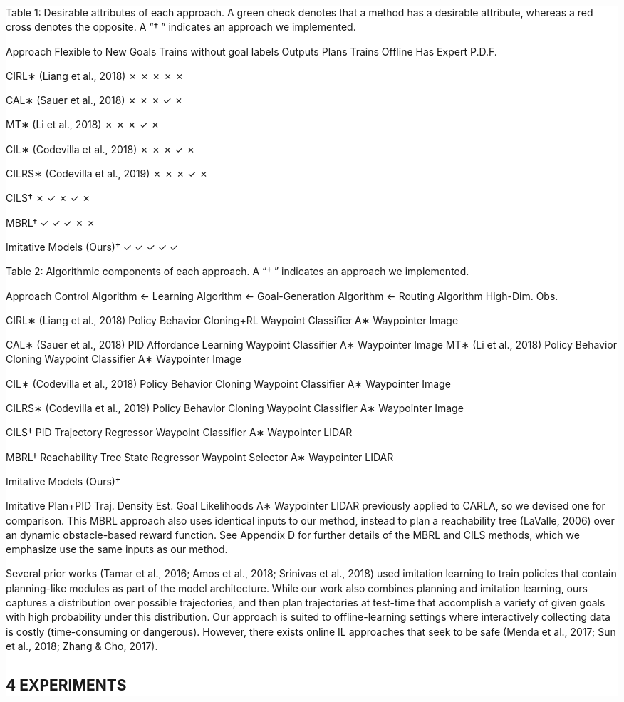 Table 1: Desirable attributes of each approach. A green check denotes that a method has a desirable attribute, whereas a red cross denotes the opposite. A “† ” indicates an approach we implemented.

Approach Flexible to New Goals Trains without goal labels Outputs Plans Trains Offline Has Expert P.D.F.

CIRL∗ (Liang et al., 2018) ✗ ✗ ✗ ✗ ✗

CAL∗ (Sauer et al., 2018) ✗ ✗ ✗ ✓ ✗

MT∗ (Li et al., 2018) ✗ ✗ ✗ ✓ ✗

CIL∗ (Codevilla et al., 2018) ✗ ✗ ✗ ✓ ✗

CILRS∗ (Codevilla et al., 2019) ✗ ✗ ✗ ✓ ✗

CILS† ✗ ✓ ✗ ✓ ✗

MBRL† ✓ ✓ ✓ ✗ ✗

Imitative Models (Ours)† ✓ ✓ ✓ ✓ ✓

Table 2: Algorithmic components of each approach. A “† ” indicates an approach we implemented.

Approach Control Algorithm ← Learning Algorithm ← Goal-Generation Algorithm ← Routing Algorithm High-Dim. Obs.

CIRL∗ (Liang et al., 2018) Policy Behavior Cloning+RL Waypoint Classifier A∗ Waypointer Image

CAL∗ (Sauer et al., 2018) PID Affordance Learning Waypoint Classifier A∗ Waypointer Image MT∗ (Li et al., 2018) Policy Behavior Cloning Waypoint Classifier A∗ Waypointer Image

CIL∗ (Codevilla et al., 2018) Policy Behavior Cloning Waypoint Classifier A∗ Waypointer Image

CILRS∗ (Codevilla et al., 2019) Policy Behavior Cloning Waypoint Classifier A∗ Waypointer Image

CILS† PID Trajectory Regressor Waypoint Classifier A∗ Waypointer LIDAR

MBRL† Reachability Tree State Regressor Waypoint Selector A∗ Waypointer LIDAR

Imitative Models (Ours)†

Imitative Plan+PID Traj. Density Est. Goal Likelihoods A∗ Waypointer LIDAR previously applied to CARLA, so we devised one for comparison. This MBRL approach also uses identical inputs to our method, instead to plan a reachability tree (LaValle, 2006) over an dynamic obstacle-based reward function. See Appendix D for further details of the MBRL and CILS methods, which we emphasize use the same inputs as our method.

Several prior works (Tamar et al., 2016; Amos et al., 2018; Srinivas et al., 2018) used imitation learning to train policies that contain planning-like modules as part of the model architecture. While our work also combines planning and imitation learning, ours captures a distribution over possible trajectories, and then plan trajectories at test-time that accomplish a variety of given goals with high probability under this distribution. Our approach is suited to offline-learning settings where interactively collecting data is costly (time-consuming or dangerous). However, there exists online IL approaches that seek to be safe (Menda et al., 2017; Sun et al., 2018; Zhang & Cho, 2017). 

## 4 EXPERIMENTS